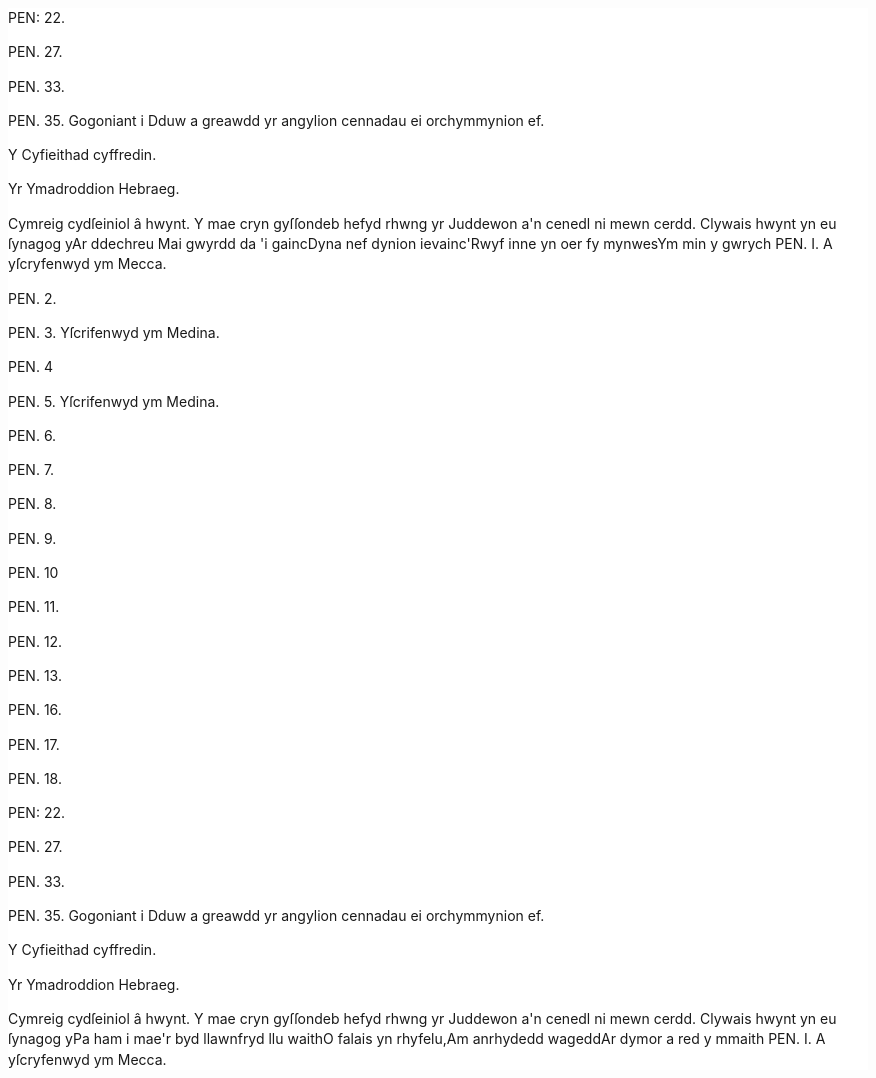PEN: 22.

PEN. 27.

PEN. 33.

PEN. 35. Gogoniant i Dduw a greawdd yr angylion cennadau ei orchymmynion ef.

Y Cyfieithad cyffredin.

Yr Ymadroddion Hebraeg.

Cymreig cydſeiniol â hwynt.
Y mae cryn gyſſondeb hefyd rhwng yr Juddewon a'n cenedl ni mewn cerdd. Clywais hwynt yn eu ſynagog yAr ddechreu Mai gwyrdd da 'i gaincDyna nef dynion ievainc'Rwyf inne yn oer fy mynwesYm min y gwrych 
PEN. I. A yſcryfenwyd ym Mecca.

PEN. 2.

PEN. 3. Yſcrifenwyd ym Medina.

PEN. 4

PEN. 5. Yſcrifenwyd ym Medina.

PEN. 6.

PEN. 7.

PEN. 8.

PEN. 9.

PEN. 10 

PEN. 11.

PEN. 12.

PEN. 13.

PEN. 16.

PEN. 17.

PEN. 18.

PEN: 22.

PEN. 27.

PEN. 33.

PEN. 35. Gogoniant i Dduw a greawdd yr angylion cennadau ei orchymmynion ef.

Y Cyfieithad cyffredin.

Yr Ymadroddion Hebraeg.

Cymreig cydſeiniol â hwynt.
Y mae cryn gyſſondeb hefyd rhwng yr Juddewon a'n cenedl ni mewn cerdd. Clywais hwynt yn eu ſynagog yPa ham i mae'r byd llawnfryd llu waithO falais yn rhyfelu,Am anrhydedd wageddAr dymor a red y mmaith
PEN. I. A yſcryfenwyd ym Mecca.
